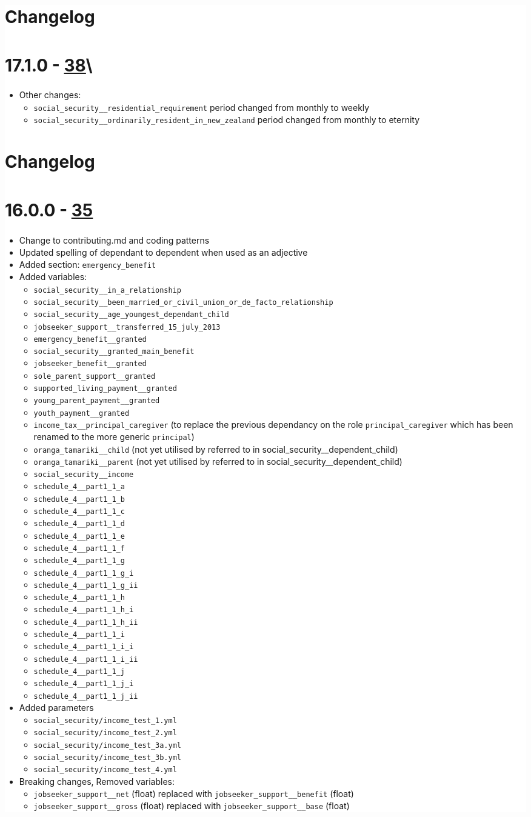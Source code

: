 # Changelog
# 17.1.0 - [38](https://github.com/govzeroaotearoa/openfisca-aotearoa/pull/38)\\
* Other changes:
  - `social_security__residential_requirement` period changed from monthly to weekly
  - `social_security__ordinarily_resident_in_new_zealand` period changed from monthly to eternity

# Changelog
# 16.0.0 - [35](https://github.com/govzeroaotearoa/openfisca-aotearoa/pull/35)
* Change to contributing.md and coding patterns
* Updated spelling of dependant to dependent when used as an adjective
* Added section: `emergency_benefit`
* Added variables:
  - `social_security__in_a_relationship`
  - `social_security__been_married_or_civil_union_or_de_facto_relationship`
  - `social_security__age_youngest_dependant_child`
  - `jobseeker_support__transferred_15_july_2013`
  - `emergency_benefit__granted`
  - `social_security__granted_main_benefit`
  - `jobseeker_benefit__granted`
  - `sole_parent_support__granted`
  - `supported_living_payment__granted`
  - `young_parent_payment__granted`
  - `youth_payment__granted`
  - `income_tax__principal_caregiver` (to replace the previous dependancy on the role `principal_caregiver` which has been renamed to the more generic `principal`)
  - `oranga_tamariki__child` (not yet utilised by referred to in social_security__dependent_child)
  - `oranga_tamariki__parent` (not yet utilised by referred to in social_security__dependent_child)
  - `social_security__income`
  - `schedule_4__part1_1_a`
  - `schedule_4__part1_1_b`
  - `schedule_4__part1_1_c`
  - `schedule_4__part1_1_d`
  - `schedule_4__part1_1_e`
  - `schedule_4__part1_1_f`
  - `schedule_4__part1_1_g`
  - `schedule_4__part1_1_g_i`
  - `schedule_4__part1_1_g_ii`
  - `schedule_4__part1_1_h`
  - `schedule_4__part1_1_h_i`
  - `schedule_4__part1_1_h_ii`
  - `schedule_4__part1_1_i`
  - `schedule_4__part1_1_i_i`
  - `schedule_4__part1_1_i_ii`
  - `schedule_4__part1_1_j`
  - `schedule_4__part1_1_j_i`
  - `schedule_4__part1_1_j_ii`
* Added parameters
  - `social_security/income_test_1.yml`
  - `social_security/income_test_2.yml`
  - `social_security/income_test_3a.yml`
  - `social_security/income_test_3b.yml`
  - `social_security/income_test_4.yml`
* Breaking changes, Removed variables:
  - `jobseeker_support__net` (float) replaced with `jobseeker_support__benefit` (float)
  - `jobseeker_support__gross` (float) replaced with `jobseeker_support__base` (float)